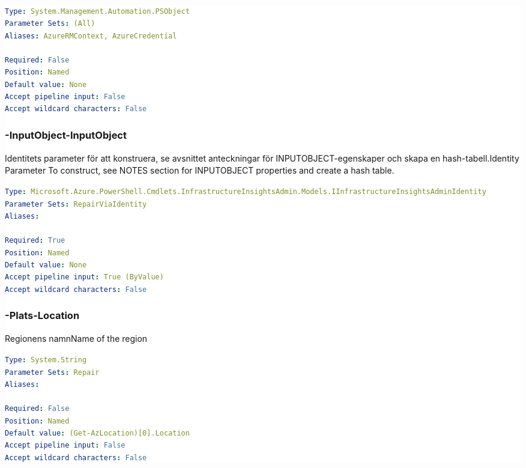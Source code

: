 ```yaml
Type: System.Management.Automation.PSObject
Parameter Sets: (All)
Aliases: AzureRMContext, AzureCredential

Required: False
Position: Named
Default value: None
Accept pipeline input: False
Accept wildcard characters: False

```

### <span data-ttu-id="12b3a-119">-InputObject</span><span class="sxs-lookup"><span data-stu-id="12b3a-119">-InputObject</span></span>
<span data-ttu-id="12b3a-120">Identitets parameter för att konstruera, se avsnittet anteckningar för INPUTOBJECT-egenskaper och skapa en hash-tabell.</span><span class="sxs-lookup"><span data-stu-id="12b3a-120">Identity Parameter To construct, see NOTES section for INPUTOBJECT properties and create a hash table.</span></span>

```yaml
Type: Microsoft.Azure.PowerShell.Cmdlets.InfrastructureInsightsAdmin.Models.IInfrastructureInsightsAdminIdentity
Parameter Sets: RepairViaIdentity
Aliases:

Required: True
Position: Named
Default value: None
Accept pipeline input: True (ByValue)
Accept wildcard characters: False

```

### <span data-ttu-id="12b3a-121">-Plats</span><span class="sxs-lookup"><span data-stu-id="12b3a-121">-Location</span></span>
<span data-ttu-id="12b3a-122">Regionens namn</span><span class="sxs-lookup"><span data-stu-id="12b3a-122">Name of the region</span></span>

```yaml
Type: System.String
Parameter Sets: Repair
Aliases:

Required: False
Position: Named
Default value: (Get-AzLocation)[0].Location
Accept pipeline input: False
Accept wildcard characters: False

```
